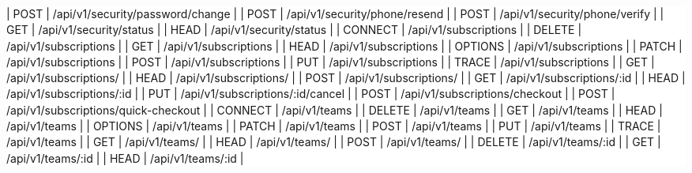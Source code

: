 | POST | /api/v1/security/password/change |
| POST | /api/v1/security/phone/resend |
| POST | /api/v1/security/phone/verify |
| GET | /api/v1/security/status |
| HEAD | /api/v1/security/status |
| CONNECT | /api/v1/subscriptions |
| DELETE | /api/v1/subscriptions |
| GET | /api/v1/subscriptions |
| HEAD | /api/v1/subscriptions |
| OPTIONS | /api/v1/subscriptions |
| PATCH | /api/v1/subscriptions |
| POST | /api/v1/subscriptions |
| PUT | /api/v1/subscriptions |
| TRACE | /api/v1/subscriptions |
| GET | /api/v1/subscriptions/ |
| HEAD | /api/v1/subscriptions/ |
| POST | /api/v1/subscriptions/ |
| GET | /api/v1/subscriptions/:id |
| HEAD | /api/v1/subscriptions/:id |
| PUT | /api/v1/subscriptions/:id/cancel |
| POST | /api/v1/subscriptions/checkout |
| POST | /api/v1/subscriptions/quick-checkout |
| CONNECT | /api/v1/teams |
| DELETE | /api/v1/teams |
| GET | /api/v1/teams |
| HEAD | /api/v1/teams |
| OPTIONS | /api/v1/teams |
| PATCH | /api/v1/teams |
| POST | /api/v1/teams |
| PUT | /api/v1/teams |
| TRACE | /api/v1/teams |
| GET | /api/v1/teams/ |
| HEAD | /api/v1/teams/ |
| POST | /api/v1/teams/ |
| DELETE | /api/v1/teams/:id |
| GET | /api/v1/teams/:id |
| HEAD | /api/v1/teams/:id |